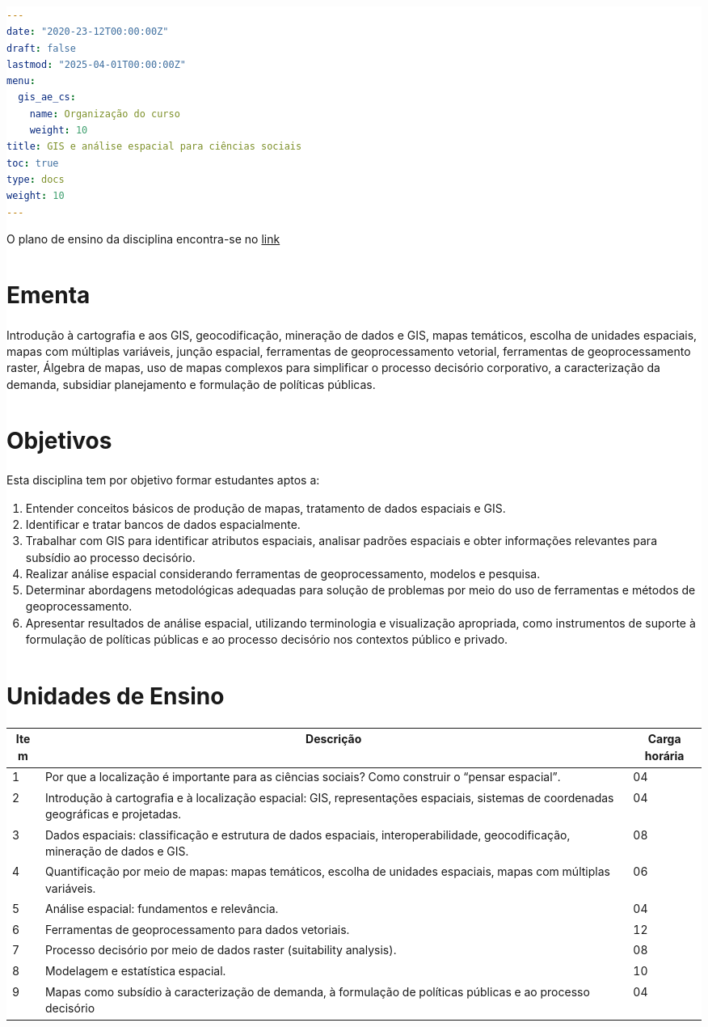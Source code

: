 ```yaml
---
date: "2020-23-12T00:00:00Z"
draft: false
lastmod: "2025-04-01T00:00:00Z"
menu:
  gis_ae_cs:
    name: Organização do curso
    weight: 10
title: GIS e análise espacial para ciências sociais
toc: true
type: docs
weight: 10
---
```


O plano de ensino da disciplina encontra-se no [link](https://www.administracao.bh.cefetmg.br/wp-content/uploads/sites/180/2018/12/TE-PLQ_GIS-e-Análise-Espacial-para-Ciências-Sociais.pdf)

# Ementa

Introdução à cartografia e aos GIS, geocodificação, mineração de dados e GIS, mapas temáticos, escolha de unidades espaciais, mapas com múltiplas variáveis, junção espacial, ferramentas de geoprocessamento vetorial, ferramentas de geoprocessamento raster, Álgebra de mapas, uso de mapas complexos para simplificar o processo decisório corporativo, a caracterização da demanda, subsidiar planejamento e formulação de políticas públicas.


# Objetivos

Esta disciplina tem por objetivo formar estudantes aptos a:

1. Entender conceitos básicos de produção de mapas, tratamento de dados espaciais e GIS.
2. Identificar e tratar bancos de dados espacialmente.
3. Trabalhar com GIS para identificar atributos espaciais, analisar padrões espaciais e obter informações relevantes para subsídio ao processo decisório.
4. Realizar análise espacial considerando ferramentas de geoprocessamento, modelos e pesquisa.
5. Determinar abordagens metodológicas adequadas para solução de problemas por meio do uso de ferramentas e métodos de geoprocessamento.
6. Apresentar resultados de análise espacial, utilizando terminologia e visualização apropriada, como instrumentos de suporte à formulação de políticas públicas e ao processo decisório nos contextos público e privado.


# Unidades de Ensino

Item | Descrição | Carga horária
-----|-----------|--------------
1 |Por que a localização é importante para as ciências sociais? Como construir o “pensar espacial”. |04
2 |Introdução à cartografia e à localização espacial: GIS, representações espaciais, sistemas de coordenadas geográficas e projetadas.| 04
3 |Dados espaciais: classificação e estrutura de dados espaciais, interoperabilidade, geocodificação, mineração de dados e GIS. |08
4| Quantificação por meio de mapas: mapas temáticos, escolha de unidades espaciais, mapas com múltiplas variáveis.|06 
5 |Análise espacial: fundamentos e relevância. |04
6 |Ferramentas de geoprocessamento para dados vetoriais. |12
7 |Processo decisório por meio de dados raster (suitability analysis).|08
8 |Modelagem e estatística espacial. |10
9 |Mapas como subsídio à caracterização de demanda, à formulação de políticas públicas e ao processo decisório |04

